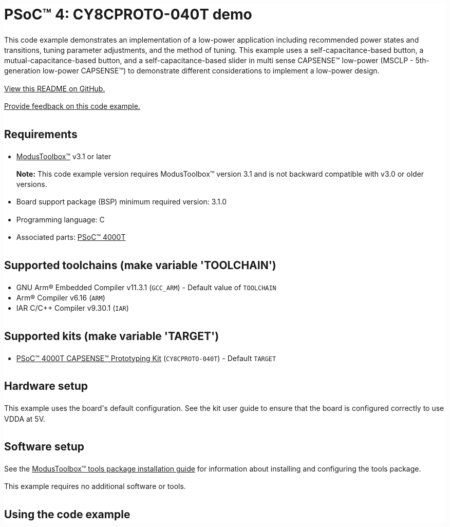 # PSoC&trade; 4: CY8CPROTO-040T demo

This code example demonstrates an implementation of a low-power application including recommended power states and transitions, tuning parameter adjustments, and the method of tuning. This example uses a self-capacitance-based button, a mutual-capacitance-based button, and a self-capacitance-based slider in multi sense CAPSENSE&trade; low-power (MSCLP - 5th-generation low-power CAPSENSE&trade;) to demonstrate different considerations to implement a low-power design.


[View this README on GitHub.](https://github.com/Infineon/mtb-example-cy8cproto-040t-demo)

[Provide feedback on this code example.](https://cypress.co1.qualtrics.com/jfe/form/SV_1NTns53sK2yiljn?Q_EED=eyJVbmlxdWUgRG9jIElkIjoiQ0UyMzg4MTciLCJTcGVjIE51bWJlciI6IjAwMi0zODgxNyIsIkRvYyBUaXRsZSI6IlBTb0MmdHJhZGU7IDQ6IENZOENQUk9UTy0wNDBUIGRlbW8iLCJyaWQiOiJzaWRoYXJ0aGEiLCJEb2MgdmVyc2lvbiI6IjEuMC4wIiwiRG9jIExhbmd1YWdlIjoiRW5nbGlzaCIsIkRvYyBEaXZpc2lvbiI6Ik1DRCIsIkRvYyBCVSI6IklDVyIsIkRvYyBGYW1pbHkiOiJQU09DIn0=)


## Requirements

- [ModusToolbox&trade;](https://www.infineon.com/modustoolbox) v3.1 or later

  **Note:** This code example version requires ModusToolbox&trade; version 3.1 and is not backward compatible with v3.0 or older versions.

- Board support package (BSP) minimum required version: 3.1.0
- Programming language: C
- Associated parts: [PSoC&trade; 4000T](www.infineon.com/002-33949)

## Supported toolchains (make variable 'TOOLCHAIN')

- GNU Arm&reg; Embedded Compiler v11.3.1 (`GCC_ARM`) - Default value of `TOOLCHAIN`
- Arm&reg; Compiler v6.16 (`ARM`)
- IAR C/C++ Compiler v9.30.1 (`IAR`)

## Supported kits (make variable 'TARGET')

- [PSoC&trade; 4000T CAPSENSE&trade; Prototyping Kit](https://www.infineon.com/CY8CPROTO-040T) (`CY8CPROTO-040T`) - Default `TARGET`

## Hardware setup

This example uses the board's default configuration. See the kit user guide to ensure that the board is configured correctly to use VDDA at 5V.

## Software setup

See the [ModusToolbox&trade; tools package installation guide](https://www.infineon.com/ModusToolboxInstallguide) for information about installing and configuring the tools package.

This example requires no additional software or tools.

## Using the code example
